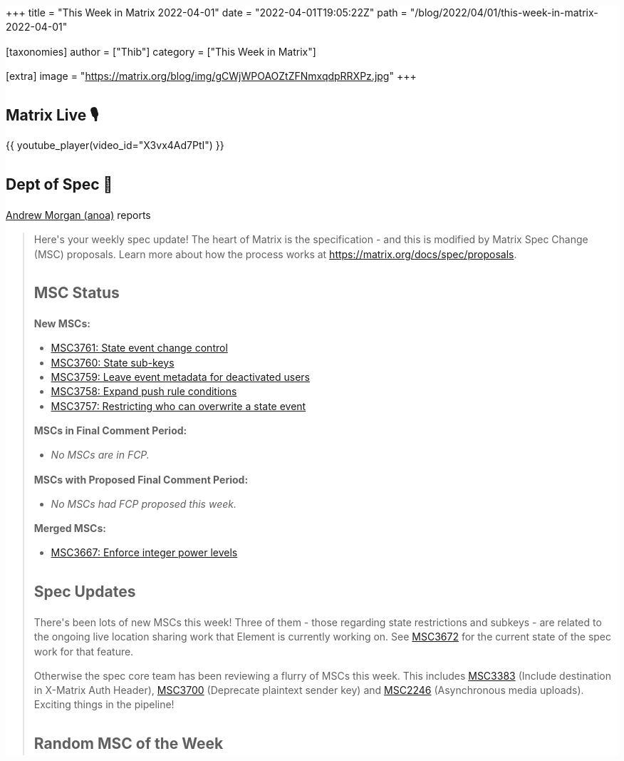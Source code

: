 +++
title = "This Week in Matrix 2022-04-01"
date = "2022-04-01T19:05:22Z"
path = "/blog/2022/04/01/this-week-in-matrix-2022-04-01"

[taxonomies]
author = ["Thib"]
category = ["This Week in Matrix"]

[extra]
image = "https://matrix.org/blog/img/gCWjWPOAOZtZFNmxqdpRRXPz.jpg"
+++

## Matrix Live 🎙

{{ youtube_player(video_id="X3vx4Ad7PtI") }}

## Dept of Spec 📜

[Andrew Morgan (anoa)](https://matrix.to/#/@andrewm:element.io) reports

> Here's your weekly spec update! The heart of Matrix is the specification - and this is modified by Matrix Spec Change (MSC) proposals. Learn more about how the process works at https://matrix.org/docs/spec/proposals.
> 
> 
> ## MSC Status
> 
> **New MSCs:**
> * [MSC3761: State event change control](https://github.com/matrix-org/matrix-spec-proposals/pull/3761)
> * [MSC3760: State sub-keys](https://github.com/matrix-org/matrix-spec-proposals/pull/3760)
> * [MSC3759: Leave event metadata for deactivated users](https://github.com/matrix-org/matrix-spec-proposals/pull/3759)
> * [MSC3758: Expand push rule conditions](https://github.com/matrix-org/matrix-spec-proposals/pull/3758)
> * [MSC3757: Restricting who can overwrite a state event](https://github.com/matrix-org/matrix-spec-proposals/pull/3757)
> 
> **MSCs in Final Comment Period:**
> * *No MSCs are in FCP.*
> 
> **MSCs with Proposed Final Comment Period:**
> * *No MSCs had FCP proposed this week.*
> 
> **Merged MSCs:**
> * [MSC3667: Enforce integer power levels](https://github.com/matrix-org/matrix-spec-proposals/pull/3667)
> 
> ## Spec Updates
> 
> There's been lots of new MSCs this week! Three of them - those regarding state restrictions and subkeys - are related to the ongoing live location sharing work that Element is currently working on. See [MSC3672](https://github.com/matrix-org/matrix-spec-proposals/pull/3672) for the current state of the spec work for that feature.
> 
> Otherwise the spec core team has been reviewing a flurry of MSCs this week. This includes [MSC3383](https://github.com/matrix-org/matrix-spec-proposals/pull/3383) (Include destination in X-Matrix Auth Header), [MSC3700](https://github.com/matrix-org/matrix-spec-proposals/pull/3700) (Deprecate plaintext sender key) and [MSC2246](https://github.com/matrix-org/matrix-spec-proposals/pull/2246) (Asynchronous media uploads). Exciting things in the pipeline!
> 
> ## Random MSC of the Week
> 